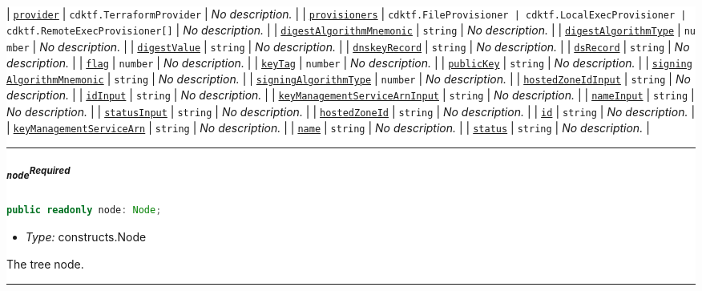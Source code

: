 | <code><a href="#@cdktf/aws-cdk.route53KeySigningKey.Route53KeySigningKey.property.provider">provider</a></code> | <code>cdktf.TerraformProvider</code> | *No description.* |
| <code><a href="#@cdktf/aws-cdk.route53KeySigningKey.Route53KeySigningKey.property.provisioners">provisioners</a></code> | <code>cdktf.FileProvisioner \| cdktf.LocalExecProvisioner \| cdktf.RemoteExecProvisioner[]</code> | *No description.* |
| <code><a href="#@cdktf/aws-cdk.route53KeySigningKey.Route53KeySigningKey.property.digestAlgorithmMnemonic">digestAlgorithmMnemonic</a></code> | <code>string</code> | *No description.* |
| <code><a href="#@cdktf/aws-cdk.route53KeySigningKey.Route53KeySigningKey.property.digestAlgorithmType">digestAlgorithmType</a></code> | <code>number</code> | *No description.* |
| <code><a href="#@cdktf/aws-cdk.route53KeySigningKey.Route53KeySigningKey.property.digestValue">digestValue</a></code> | <code>string</code> | *No description.* |
| <code><a href="#@cdktf/aws-cdk.route53KeySigningKey.Route53KeySigningKey.property.dnskeyRecord">dnskeyRecord</a></code> | <code>string</code> | *No description.* |
| <code><a href="#@cdktf/aws-cdk.route53KeySigningKey.Route53KeySigningKey.property.dsRecord">dsRecord</a></code> | <code>string</code> | *No description.* |
| <code><a href="#@cdktf/aws-cdk.route53KeySigningKey.Route53KeySigningKey.property.flag">flag</a></code> | <code>number</code> | *No description.* |
| <code><a href="#@cdktf/aws-cdk.route53KeySigningKey.Route53KeySigningKey.property.keyTag">keyTag</a></code> | <code>number</code> | *No description.* |
| <code><a href="#@cdktf/aws-cdk.route53KeySigningKey.Route53KeySigningKey.property.publicKey">publicKey</a></code> | <code>string</code> | *No description.* |
| <code><a href="#@cdktf/aws-cdk.route53KeySigningKey.Route53KeySigningKey.property.signingAlgorithmMnemonic">signingAlgorithmMnemonic</a></code> | <code>string</code> | *No description.* |
| <code><a href="#@cdktf/aws-cdk.route53KeySigningKey.Route53KeySigningKey.property.signingAlgorithmType">signingAlgorithmType</a></code> | <code>number</code> | *No description.* |
| <code><a href="#@cdktf/aws-cdk.route53KeySigningKey.Route53KeySigningKey.property.hostedZoneIdInput">hostedZoneIdInput</a></code> | <code>string</code> | *No description.* |
| <code><a href="#@cdktf/aws-cdk.route53KeySigningKey.Route53KeySigningKey.property.idInput">idInput</a></code> | <code>string</code> | *No description.* |
| <code><a href="#@cdktf/aws-cdk.route53KeySigningKey.Route53KeySigningKey.property.keyManagementServiceArnInput">keyManagementServiceArnInput</a></code> | <code>string</code> | *No description.* |
| <code><a href="#@cdktf/aws-cdk.route53KeySigningKey.Route53KeySigningKey.property.nameInput">nameInput</a></code> | <code>string</code> | *No description.* |
| <code><a href="#@cdktf/aws-cdk.route53KeySigningKey.Route53KeySigningKey.property.statusInput">statusInput</a></code> | <code>string</code> | *No description.* |
| <code><a href="#@cdktf/aws-cdk.route53KeySigningKey.Route53KeySigningKey.property.hostedZoneId">hostedZoneId</a></code> | <code>string</code> | *No description.* |
| <code><a href="#@cdktf/aws-cdk.route53KeySigningKey.Route53KeySigningKey.property.id">id</a></code> | <code>string</code> | *No description.* |
| <code><a href="#@cdktf/aws-cdk.route53KeySigningKey.Route53KeySigningKey.property.keyManagementServiceArn">keyManagementServiceArn</a></code> | <code>string</code> | *No description.* |
| <code><a href="#@cdktf/aws-cdk.route53KeySigningKey.Route53KeySigningKey.property.name">name</a></code> | <code>string</code> | *No description.* |
| <code><a href="#@cdktf/aws-cdk.route53KeySigningKey.Route53KeySigningKey.property.status">status</a></code> | <code>string</code> | *No description.* |

---

##### `node`<sup>Required</sup> <a name="node" id="@cdktf/aws-cdk.route53KeySigningKey.Route53KeySigningKey.property.node"></a>

```typescript
public readonly node: Node;
```

- *Type:* constructs.Node

The tree node.

---
